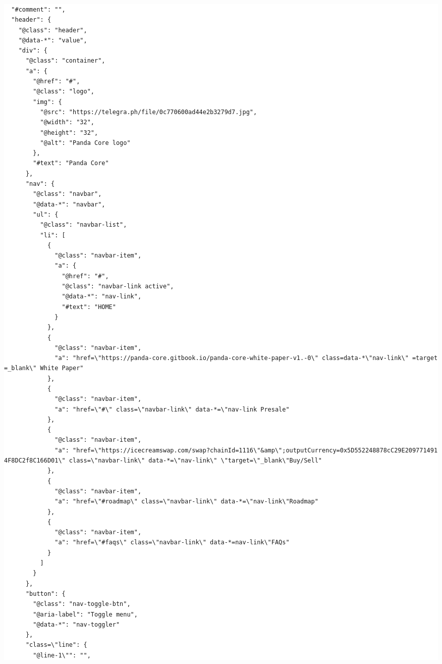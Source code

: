       "#comment": "",
      "header": {
        "@class": "header",
        "@data-*": "value",
        "div": {
          "@class": "container",
          "a": {
            "@href": "#",
            "@class": "logo",
            "img": {
              "@src": "https://telegra.ph/file/0c770600ad44e2b3279d7.jpg",
              "@width": "32",
              "@height": "32",
              "@alt": "Panda Core logo"
            },
            "#text": "Panda Core"
          },
          "nav": {
            "@class": "navbar",
            "@data-*": "navbar",
            "ul": {
              "@class": "navbar-list",
              "li": [
                {
                  "@class": "navbar-item",
                  "a": {
                    "@href": "#",
                    "@class": "navbar-link active",
                    "@data-*": "nav-link",
                    "#text": "HOME"
                  }
                },
                {
                  "@class": "navbar-item",
                  "a": "href=\"https://panda-core.gitbook.io/panda-core-white-paper-v1.-0\" class=data-*\"nav-link\" =target=_blank\" White Paper"
                },
                {
                  "@class": "navbar-item",
                  "a": "href=\"#\" class=\"navbar-link\" data-*=\"nav-link Presale"
                },
                {
                  "@class": "navbar-item",
                  "a": "href=\"https://icecreamswap.com/swap?chainId=1116\"&amp\";outputCurrency=0x5D552248878cC29E2097714914F8DC2f8C166D01\" class=\"navbar-link\" data-*=\"nav-link\" \"target=\"_blank\"Buy/Sell"
                },
                {
                  "@class": "navbar-item",
                  "a": "href=\"#roadmap\" class=\"navbar-link\" data-*=\"nav-link\"Roadmap"
                },
                {
                  "@class": "navbar-item",
                  "a": "href=\"#faqs\" class=\"navbar-link\" data-*=nav-link\"FAQs"
                }
              ]
            }
          },
          "button": {
            "@class": "nav-toggle-btn",
            "@aria-label": "Toggle menu",
            "@data-*": "nav-toggler"
          },
          "class=\"line": {
            "@line-1\"": "",